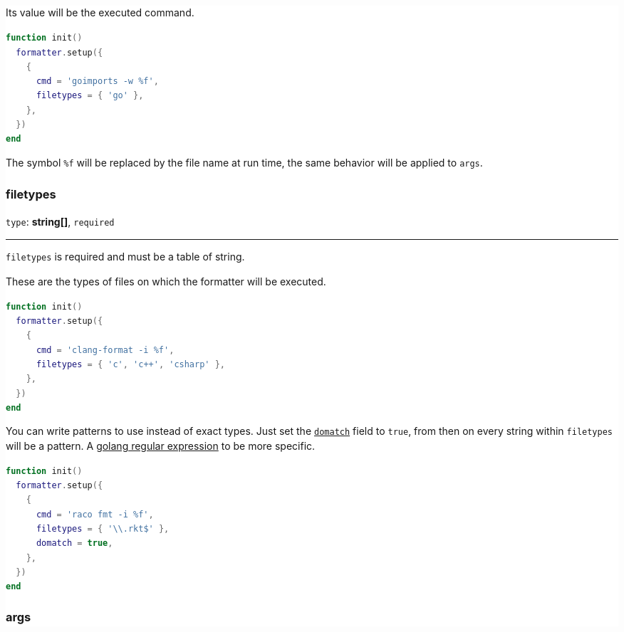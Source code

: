 Its value will be the executed command.

```lua
function init()
  formatter.setup({
    {
      cmd = 'goimports -w %f',
      filetypes = { 'go' },
    },
  })
end
```

The symbol `%f` will be replaced by the file name at run time,
the same behavior will be applied to `args`.

### filetypes

`type`: **string[]**, `required`

---

`filetypes` is required and must be a table of string.

These are the types of files on which the formatter will be executed.

```lua
function init()
  formatter.setup({
    {
      cmd = 'clang-format -i %f',
      filetypes = { 'c', 'c++', 'csharp' },
    },
  })
end
```

You can write patterns to use instead of exact types.
Just set the [`domatch`](#domatch) field to `true`, from then on every string
within `filetypes` will be a pattern. A [golang regular expression] to be more
specific.

```lua
function init()
  formatter.setup({
    {
      cmd = 'raco fmt -i %f',
      filetypes = { '\\.rkt$' },
      domatch = true,
    },
  })
end
```

### args


[micro buffer]: https://pkg.go.dev/github.com/zyedidia/micro/v2@v2.0.13/internal/buffer#Buffer
[blue]: https://blue.readthedocs.io
[golang regular expression]: https://zetcode.com/golang/regex/